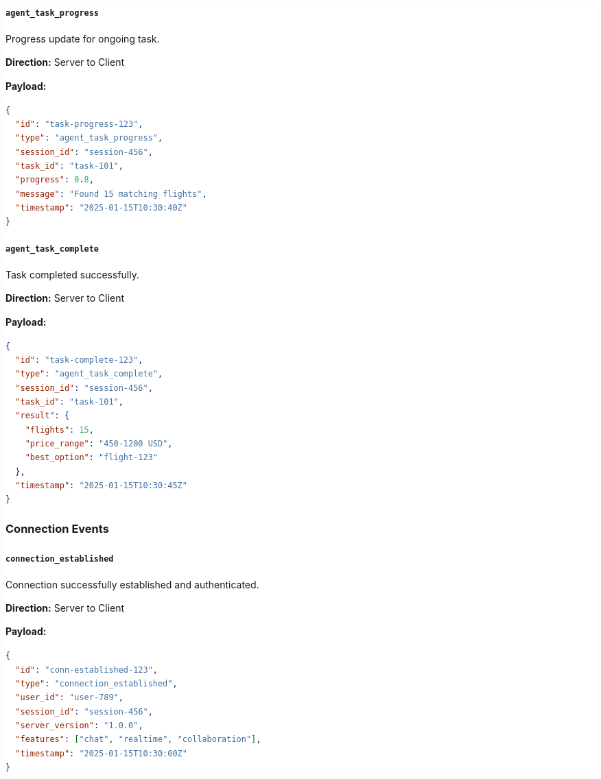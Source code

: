 #### `agent_task_progress`

Progress update for ongoing task.

**Direction:** Server to Client

**Payload:**

```json
{
  "id": "task-progress-123",
  "type": "agent_task_progress",
  "session_id": "session-456",
  "task_id": "task-101",
  "progress": 0.8,
  "message": "Found 15 matching flights",
  "timestamp": "2025-01-15T10:30:40Z"
}
```

#### `agent_task_complete`

Task completed successfully.

**Direction:** Server to Client

**Payload:**

```json
{
  "id": "task-complete-123",
  "type": "agent_task_complete",
  "session_id": "session-456",
  "task_id": "task-101",
  "result": {
    "flights": 15,
    "price_range": "450-1200 USD",
    "best_option": "flight-123"
  },
  "timestamp": "2025-01-15T10:30:45Z"
}
```

### Connection Events

#### `connection_established`

Connection successfully established and authenticated.

**Direction:** Server to Client

**Payload:**

```json
{
  "id": "conn-established-123",
  "type": "connection_established",
  "user_id": "user-789",
  "session_id": "session-456",
  "server_version": "1.0.0",
  "features": ["chat", "realtime", "collaboration"],
  "timestamp": "2025-01-15T10:30:00Z"
}
```
